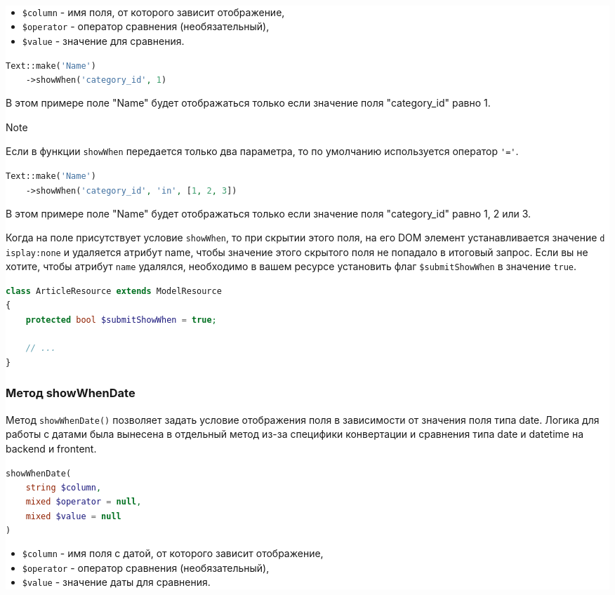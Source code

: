 - `$column` - имя поля, от которого зависит отображение,
- `$operator` - оператор сравнения (необязательный),
- `$value` - значение для сравнения.

```php
Text::make('Name')
    ->showWhen('category_id', 1)
```

В этом примере поле "Name" будет отображаться только если значение поля "category_id" равно 1.

> [!NOTE]
> Если в функции `showWhen` передается только два параметра, то по умолчанию используется оператор `'='`.

```php
Text::make('Name')
    ->showWhen('category_id', 'in', [1, 2, 3])
```

В этом примере поле "Name" будет отображаться только если значение поля "category_id" равно 1, 2 или 3.

Когда на поле присутствует условие `showWhen`, то при скрытии этого поля, на его DOM элемент устанавливается значение `display:none` и удаляется атрибут name, чтобы значение этого скрытого поля не попадало в итоговый запрос.
Если вы не хотите, чтобы атрибут `name` удалялся, необходимо в вашем ресурсе установить флаг `$submitShowWhen` в значение `true`.

```php
class ArticleResource extends ModelResource
{
    protected bool $submitShowWhen = true;

    // ...
}
```

<a name="show-when-date"></a>
### Метод showWhenDate

Метод `showWhenDate()` позволяет задать условие отображения поля в зависимости от значения поля типа date.
Логика для работы с датами была вынесена в отдельный метод из-за специфики конвертации и сравнения типа date и datetime на backend и frontent.

```php
showWhenDate(
    string $column,
    mixed $operator = null,
    mixed $value = null
)
```

- `$column` - имя поля с датой, от которого зависит отображение,
- `$operator` - оператор сравнения (необязательный),
- `$value` - значение даты для сравнения.
